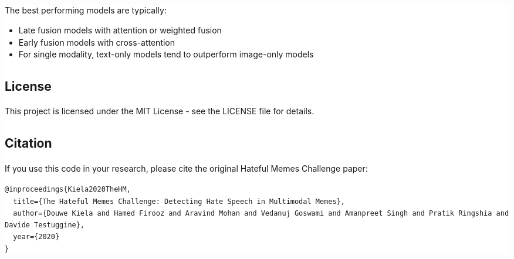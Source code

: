 The best performing models are typically:

- Late fusion models with attention or weighted fusion
- Early fusion models with cross-attention
- For single modality, text-only models tend to outperform image-only models

## License

This project is licensed under the MIT License - see the LICENSE file for details.

## Citation

If you use this code in your research, please cite the original Hateful Memes Challenge paper:

```
@inproceedings{Kiela2020TheHM,
  title={The Hateful Memes Challenge: Detecting Hate Speech in Multimodal Memes},
  author={Douwe Kiela and Hamed Firooz and Aravind Mohan and Vedanuj Goswami and Amanpreet Singh and Pratik Ringshia and Davide Testuggine},
  year={2020}
}
```
